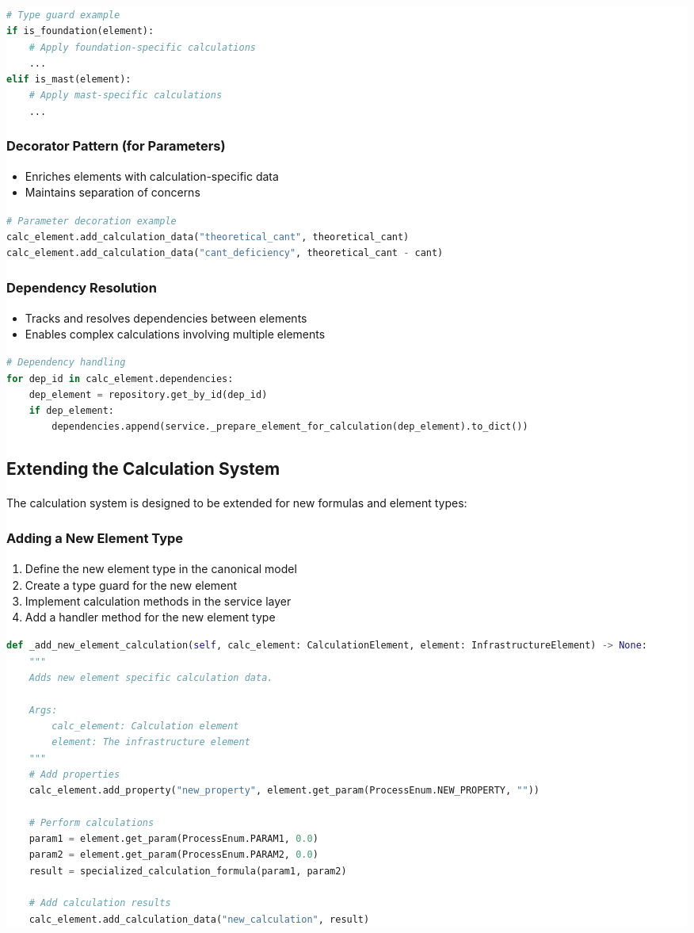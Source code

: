 ```python
# Type guard example
if is_foundation(element):
    # Apply foundation-specific calculations
    ...
elif is_mast(element):
    # Apply mast-specific calculations
    ...
```

### Decorator Pattern (for Parameters)
- Enriches elements with calculation-specific data
- Maintains separation of concerns

```python
# Parameter decoration example
calc_element.add_calculation_data("theoretical_cant", theoretical_cant)
calc_element.add_calculation_data("cant_deficiency", theoretical_cant - cant)
```

### Dependency Resolution
- Tracks and resolves dependencies between elements
- Enables complex calculations involving multiple elements

```python
# Dependency handling
for dep_id in calc_element.dependencies:
    dep_element = repository.get_by_id(dep_id)
    if dep_element:
        dependencies.append(service._prepare_element_for_calculation(dep_element).to_dict())
```

## Extending the Calculation System

The calculation system is designed to be extended for new formulas and element types:

### Adding a New Element Type

1. Define the new element type in the canonical model
2. Create a type guard for the new element
3. Implement calculation methods in the service layer
4. Add a handler method for the new element type

```python
def _add_new_element_calculation(self, calc_element: CalculationElement, element: InfrastructureElement) -> None:
    """
    Adds new element specific calculation data.
    
    Args:
        calc_element: Calculation element
        element: The infrastructure element
    """
    # Add properties
    calc_element.add_property("new_property", element.get_param(ProcessEnum.NEW_PROPERTY, ""))
    
    # Perform calculations
    param1 = element.get_param(ProcessEnum.PARAM1, 0.0)
    param2 = element.get_param(ProcessEnum.PARAM2, 0.0)
    result = specialized_calculation_formula(param1, param2)
    
    # Add calculation results
    calc_element.add_calculation_data("new_calculation", result)
```
